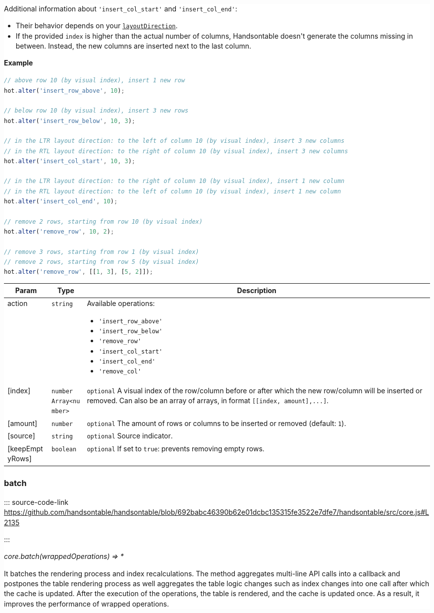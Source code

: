 Additional information about `'insert_col_start'` and `'insert_col_end'`:
- Their behavior depends on your [`layoutDirection`](@/api/options.md#layoutdirection).
- If the provided `index` is higher than the actual number of columns, Handsontable doesn't generate
the columns missing in between. Instead, the new columns are inserted next to the last column.

**Example**  
```js
// above row 10 (by visual index), insert 1 new row
hot.alter('insert_row_above', 10);

// below row 10 (by visual index), insert 3 new rows
hot.alter('insert_row_below', 10, 3);

// in the LTR layout direction: to the left of column 10 (by visual index), insert 3 new columns
// in the RTL layout direction: to the right of column 10 (by visual index), insert 3 new columns
hot.alter('insert_col_start', 10, 3);

// in the LTR layout direction: to the right of column 10 (by visual index), insert 1 new column
// in the RTL layout direction: to the left of column 10 (by visual index), insert 1 new column
hot.alter('insert_col_end', 10);

// remove 2 rows, starting from row 10 (by visual index)
hot.alter('remove_row', 10, 2);

// remove 3 rows, starting from row 1 (by visual index)
// remove 2 rows, starting from row 5 (by visual index)
hot.alter('remove_row', [[1, 3], [5, 2]]);
```

| Param | Type | Description |
| --- | --- | --- |
| action | `string` | Available operations: <ul>    <li> `'insert_row_above'` </li>    <li> `'insert_row_below'` </li>    <li> `'remove_row'` </li> </li>    <li> `'insert_col_start'` </li>    <li> `'insert_col_end'` </li>    <li> `'remove_col'` </li> </ul> |
| [index] | `number` <br/> `Array<number>` | `optional` A visual index of the row/column before or after which the new row/column will be                                inserted or removed. Can also be an array of arrays, in format `[[index, amount],...]`. |
| [amount] | `number` | `optional` The amount of rows or columns to be inserted or removed (default: `1`). |
| [source] | `string` | `optional` Source indicator. |
| [keepEmptyRows] | `boolean` | `optional` If set to `true`: prevents removing empty rows. |



### batch
  
::: source-code-link https://github.com/handsontable/handsontable/blob/692babc46390b62e01dcbc135315fe3522e7dfe7/handsontable/src/core.js#L2135

:::

_core.batch(wrappedOperations) ⇒ \*_

It batches the rendering process and index recalculations. The method aggregates
multi-line API calls into a callback and postpones the table rendering process
as well aggregates the table logic changes such as index changes into one call
after which the cache is updated. After the execution of the operations, the
table is rendered, and the cache is updated once. As a result, it improves the
performance of wrapped operations.
